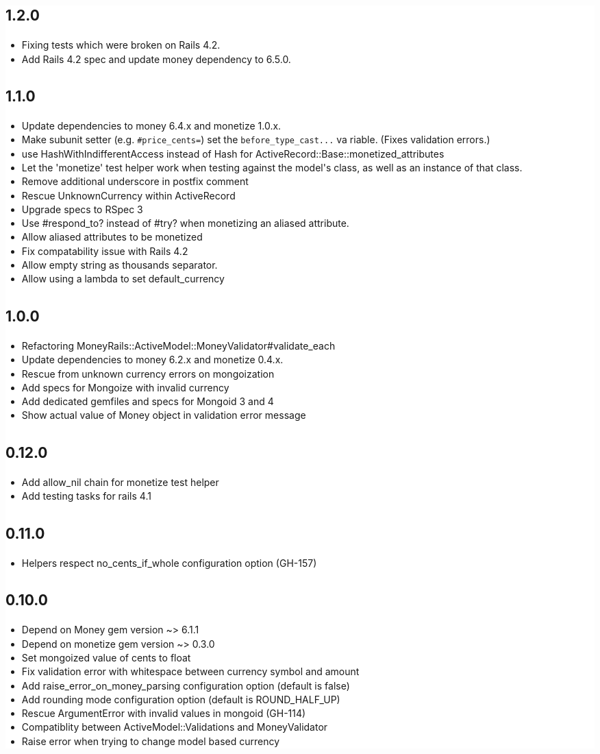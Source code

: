 ## 1.2.0

- Fixing tests which were broken on Rails 4.2.
- Add Rails 4.2 spec and update money dependency to 6.5.0.

## 1.1.0

- Update dependencies to money 6.4.x and monetize 1.0.x.
- Make subunit setter (e.g. `#price_cents=`) set the `before_type_cast...` va
  riable. (Fixes validation errors.)
- use HashWithIndifferentAccess instead of Hash for
  ActiveRecord::Base::monetized_attributes
- Let the 'monetize' test helper work when testing against the model's class,
  as well as an instance of that class.
- Remove additional underscore in postfix comment
- Rescue UnknownCurrency within ActiveRecord
- Upgrade specs to RSpec 3
- Use #respond_to? instead of #try? when monetizing an aliased attribute.
- Allow aliased attributes to be monetized
- Fix compatability issue with Rails 4.2
- Allow empty string as thousands separator.
- Allow using a lambda to set default_currency

## 1.0.0

- Refactoring MoneyRails::ActiveModel::MoneyValidator#validate_each
- Update dependencies to money 6.2.x and monetize 0.4.x.
- Rescue from unknown currency errors on mongoization
- Add specs for Mongoize with invalid currency
- Add dedicated gemfiles and specs for Mongoid 3 and 4
- Show actual value of Money object in validation error message

## 0.12.0
- Add allow_nil chain for monetize test helper
- Add testing tasks for rails 4.1

## 0.11.0
- Helpers respect no_cents_if_whole configuration option (GH-157)

## 0.10.0
- Depend on Money gem version ~> 6.1.1
- Depend on monetize gem version ~> 0.3.0
- Set mongoized value of cents to float
- Fix validation error with whitespace between currency symbol and amount
- Add raise_error_on_money_parsing configuration option (default is false)
- Add rounding mode configuration option (default is ROUND_HALF_UP)
- Rescue ArgumentError with invalid values in mongoid (GH-114)
- Compatiblity between ActiveModel::Validations and MoneyValidator
- Raise error when trying to change model based currency
